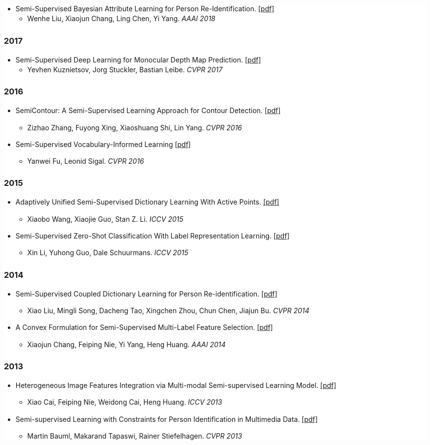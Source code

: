 - Semi-Supervised Bayesian Attribute Learning for Person Re-Identification.
  [[pdf]](https://aaai.org/ocs/index.php/AAAI/AAAI18/paper/view/17325) 
  - Wenhe Liu, Xiaojun Chang, Ling Chen, Yi Yang. *AAAI 2018*

### 2017

- Semi-Supervised Deep Learning for Monocular Depth Map Prediction.
  [[pdf]](http://openaccess.thecvf.com/content_cvpr_2017/papers/Kuznietsov_Semi-Supervised_Deep_Learning_CVPR_2017_paper.pdf) 
  - Yevhen Kuznietsov, Jorg Stuckler, Bastian Leibe. *CVPR 2017*

### 2016

- SemiContour: A Semi-Supervised Learning Approach for Contour Detection.
  [[pdf]](http://openaccess.thecvf.com/content_cvpr_2016/papers/Zhang_SemiContour_A_Semi-Supervised_CVPR_2016_paper.pdf) 
  - Zizhao Zhang, Fuyong Xing, Xiaoshuang Shi, Lin Yang. *CVPR 2016*

- Semi-Supervised Vocabulary-Informed Learning
  [[pdf]](http://openaccess.thecvf.com/content_cvpr_2016/papers/Fu_Semi-Supervised_Vocabulary-Informed_Learning_CVPR_2016_paper.pdf) 
  - Yanwei Fu, Leonid Sigal. *CVPR 2016*

### 2015

- Adaptively Unified Semi-Supervised Dictionary Learning With Active Points.
  [[pdf]](http://openaccess.thecvf.com/content_iccv_2015/papers/Wang_Adaptively_Unified_Semi-Supervised_ICCV_2015_paper.pdf) 
  - Xiaobo Wang, Xiaojie Guo, Stan Z. Li. *ICCV 2015*

- Semi-Supervised Zero-Shot Classification With Label Representation Learning.
  [[pdf]](http://openaccess.thecvf.com/content_iccv_2015/papers/Li_Semi-Supervised_Zero-Shot_Classification_ICCV_2015_paper.pdf) 
  - Xin Li, Yuhong Guo, Dale Schuurmans. *ICCV 2015*

### 2014

- Semi-Supervised Coupled Dictionary Learning for Person Re-identification.
  [[pdf]](http://openaccess.thecvf.com/content_cvpr_2014/papers/Liu_Semi-Supervised_Coupled_Dictionary_2014_CVPR_paper.pdf) 
  - Xiao Liu, Mingli Song, Dacheng Tao, Xingchen Zhou, Chun Chen, Jiajun Bu. *CVPR 2014*

- A Convex Formulation for Semi-Supervised Multi-Label Feature Selection. 
  [[pdf]](https://www.aaai.org/ocs/index.php/AAAI/AAAI14/paper/view/8594) 
  - Xiaojun Chang, Feiping Nie, Yi Yang, Heng Huang. *AAAI 2014*

### 2013

- Heterogeneous Image Features Integration via Multi-modal Semi-supervised Learning Model. 
  [[pdf]](http://openaccess.thecvf.com/content_iccv_2013/papers/Cai_Heterogeneous_Image_Features_2013_ICCV_paper.pdf) 
  - Xiao Cai, Feiping Nie, Weidong Cai, Heng Huang. *ICCV 2013*

- Semi-supervised Learning with Constraints for Person Identification in Multimedia Data.
  [[pdf]](http://openaccess.thecvf.com/content_cvpr_2013/papers/Bauml_Semi-supervised_Learning_with_2013_CVPR_paper.pdf) 
  - Martin Bauml, Makarand Tapaswi, Rainer Stiefelhagen. *CVPR 2013*
